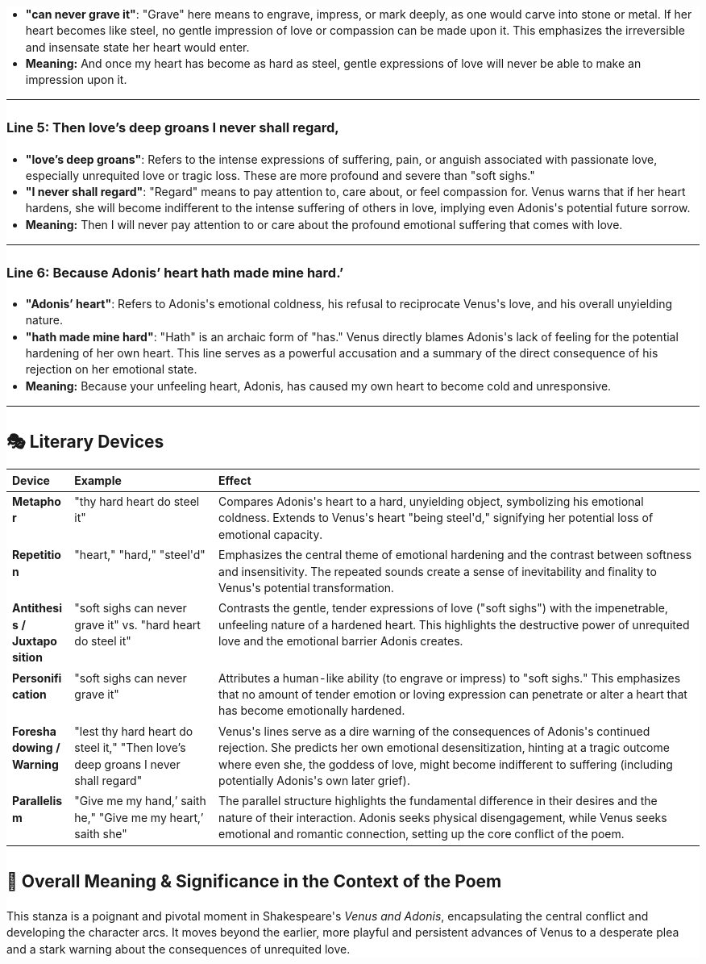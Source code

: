 *   **"can never grave it"**: "Grave" here means to engrave, impress, or mark deeply, as one would carve into stone or metal. If her heart becomes like steel, no gentle impression of love or compassion can be made upon it. This emphasizes the irreversible and insensate state her heart would enter.
*   **Meaning:** And once my heart has become as hard as steel, gentle expressions of love will never be able to make an impression upon it.
---
### Line 5: Then love’s deep groans I never shall regard,
*   **"love’s deep groans"**: Refers to the intense expressions of suffering, pain, or anguish associated with passionate love, especially unrequited love or tragic loss. These are more profound and severe than "soft sighs."
*   **"I never shall regard"**: "Regard" means to pay attention to, care about, or feel compassion for. Venus warns that if her heart hardens, she will become indifferent to the intense suffering of others in love, implying even Adonis's potential future sorrow.
*   **Meaning:** Then I will never pay attention to or care about the profound emotional suffering that comes with love.
---
### Line 6: Because Adonis’ heart hath made mine hard.’
*   **"Adonis’ heart"**: Refers to Adonis's emotional coldness, his refusal to reciprocate Venus's love, and his overall unyielding nature.
*   **"hath made mine hard"**: "Hath" is an archaic form of "has." Venus directly blames Adonis's lack of feeling for the potential hardening of her own heart. This line serves as a powerful accusation and a summary of the direct consequence of his rejection on her emotional state.
*   **Meaning:** Because your unfeeling heart, Adonis, has caused my own heart to become cold and unresponsive.
---

## 🎭 Literary Devices

| Device           | Example                                | Effect                                                                                                                                                                                                                                                                                                                                                                                             |
| :--------------- | :------------------------------------- | :--------------------------------------------------------------------------------------------------------------------------------------------------------------------------------------------------------------------------------------------------------------------------------------------------------------------------------------------------------------------------------- |
| **Metaphor**     | "thy hard heart do steel it"           | Compares Adonis's heart to a hard, unyielding object, symbolizing his emotional coldness. Extends to Venus's heart "being steel'd," signifying her potential loss of emotional capacity.                                                                                                                                                                                                 |
| **Repetition**   | "heart," "hard," "steel'd"             | Emphasizes the central theme of emotional hardening and the contrast between softness and insensitivity. The repeated sounds create a sense of inevitability and finality to Venus's potential transformation.                                                                                                                                                                            |
| **Antithesis / Juxtaposition** | "soft sighs can never grave it" vs. "hard heart do steel it" | Contrasts the gentle, tender expressions of love ("soft sighs") with the impenetrable, unfeeling nature of a hardened heart. This highlights the destructive power of unrequited love and the emotional barrier Adonis creates.                                                                                                                                 |
| **Personification** | "soft sighs can never grave it"        | Attributes a human-like ability (to engrave or impress) to "soft sighs." This emphasizes that no amount of tender emotion or loving expression can penetrate or alter a heart that has become emotionally hardened.                                                                                                                                                                     |
| **Foreshadowing / Warning** | "lest thy hard heart do steel it," "Then love’s deep groans I never shall regard" | Venus's lines serve as a dire warning of the consequences of Adonis's continued rejection. She predicts her own emotional desensitization, hinting at a tragic outcome where even she, the goddess of love, might become indifferent to suffering (including potentially Adonis's own later grief).                                                                |
| **Parallelism**  | "Give me my hand,’ saith he," "Give me my heart,’ saith she" | The parallel structure highlights the fundamental difference in their desires and the nature of their interaction. Adonis seeks physical disengagement, while Venus seeks emotional and romantic connection, setting up the core conflict of the poem.                                                                                                                   |

## 🎯 Overall Meaning & Significance in the Context of the Poem

This stanza is a poignant and pivotal moment in Shakespeare's *Venus and Adonis*, encapsulating the central conflict and developing the character arcs. It moves beyond the earlier, more playful and persistent advances of Venus to a desperate plea and a stark warning about the consequences of unrequited love.
